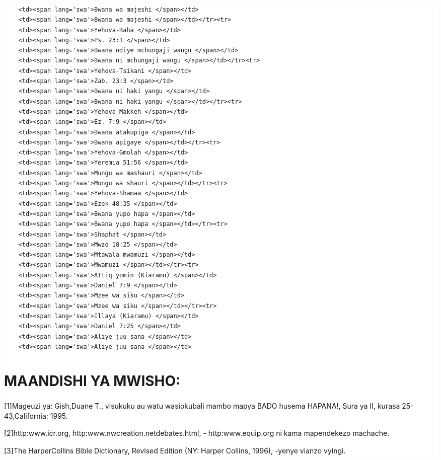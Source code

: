 		<td><span lang='swa'>Bwana wa majeshi </span></td>
		<td><span lang='swa'>Bwana wa majeshi </span></td></tr><tr>
		<td><span lang='swa'>Yehova-Raha </span></td>
		<td><span lang='swa'>Ps. 23:1 </span></td>
		<td><span lang='swa'>Bwana ndiye mchungaji wangu </span></td>
		<td><span lang='swa'>Bwana ni mchungaji wangu </span></td></tr><tr>
		<td><span lang='swa'>Yehova-Tsikani </span></td>
		<td><span lang='swa'>Zab. 23:3 </span></td>
		<td><span lang='swa'>Bwana ni haki yangu </span></td>
		<td><span lang='swa'>Bwana ni haki yangu </span></td></tr><tr>
		<td><span lang='swa'>Yehova-Makkeh </span></td>
		<td><span lang='swa'>Ez. 7:9 </span></td>
		<td><span lang='swa'>Bwana atakupiga </span></td>
		<td><span lang='swa'>Bwana apigaye </span></td></tr><tr>
		<td><span lang='swa'>Yehova-Gmolah </span></td>
		<td><span lang='swa'>Yeremia 51:56 </span></td>
		<td><span lang='swa'>Mungu wa mashauri </span></td>
		<td><span lang='swa'>Mungu wa shauri </span></td></tr><tr>
		<td><span lang='swa'>Yehova-Shamaa </span></td>
		<td><span lang='swa'>Ezek 48:35 </span></td>
		<td><span lang='swa'>Bwana yupo hapa </span></td>
		<td><span lang='swa'>Bwana yupo hapa </span></td></tr><tr>
		<td><span lang='swa'>Shaphat </span></td>
		<td><span lang='swa'>Mwzo 18:25 </span></td>
		<td><span lang='swa'>Mtawala mwamuzi </span></td>
		<td><span lang='swa'>Mwamuzi </span></td></tr><tr>
		<td><span lang='swa'>Attiq yomin (Kiaramu) </span></td>
		<td><span lang='swa'>Daniel 7:9 </span></td>
		<td><span lang='swa'>Mzee wa siku </span></td>
		<td><span lang='swa'>Mzee wa siku </span></td></tr><tr>
		<td><span lang='swa'>Illaya (Kiaramu) </span></td>
		<td><span lang='swa'>Daniel 7:25 </span></td>
		<td><span lang='swa'>Aliye juu sana </span></td>
		<td><span lang='swa'>Aliye juu sana </span></td>
</table>

<div id='footnotes'>
<h1><span lang='swa'>MAANDISHI YA MWISHO: </span></h1>

<p>[1]<span lang='swa'>Mageuzi ya: Gish&#44;Duane T.&#44; visukuku au watu wasiokubali mambo mapya BADO husema HAPANA!&#44; Sura ya II&#44; kurasa 25-43&#44;California: 1995. </span></p>
<p>[2]<span lang='swa'>http:www.icr.org&#44; http:www.nwcreation.netdebates.html&#44; - http:www.equip.org ni kama mapendekezo machache. </span></p>
<p>[3]<span lang='swa'>The HarperCollins Bible Dictionary&#44; Revised Edition (NY: Harper Collins&#44; 1996)&#44; -yenye vianzo vyingi. </span></p>

</div>
